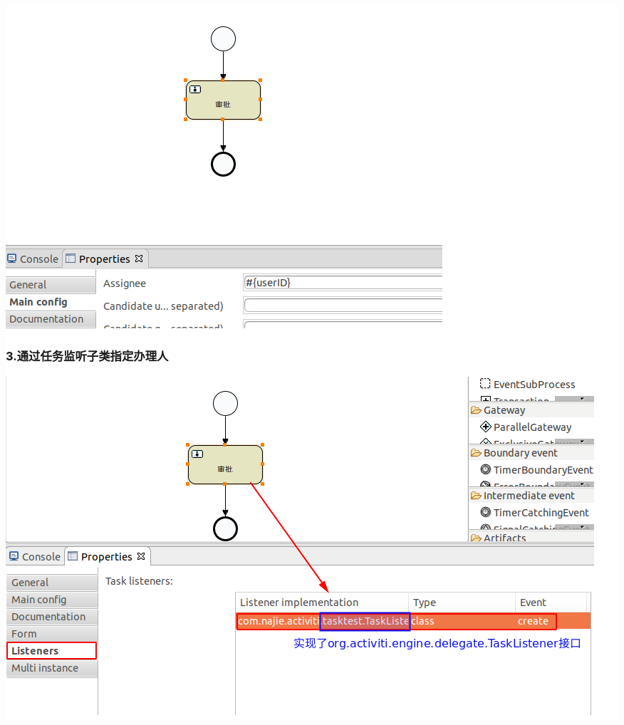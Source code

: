 ![](./docs/images/task/02-通过流程变量指定办理人.png)
### 3.通过任务监听子类指定办理人
![](./docs/images/task/03-通过任务监听类指定办理人.png)
